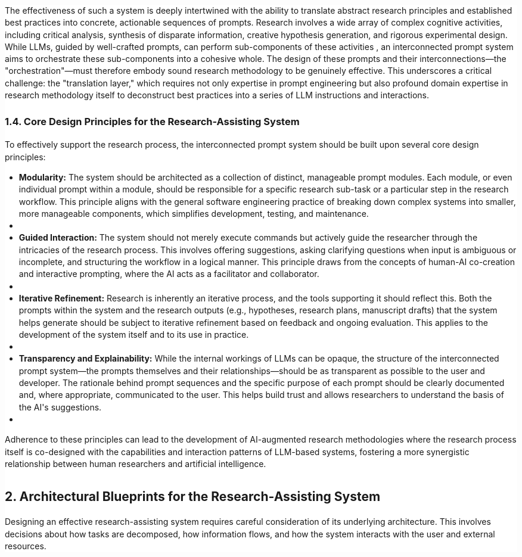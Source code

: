 The effectiveness of such a system is deeply intertwined with the ability to translate abstract research principles and established best practices into concrete, actionable sequences of prompts. Research involves a wide array of complex cognitive activities, including critical analysis, synthesis of disparate information, creative hypothesis generation, and rigorous experimental design. While LLMs, guided by well-crafted prompts, can perform sub-components of these activities , an interconnected prompt system aims to orchestrate these sub-components into a cohesive whole. The design of these prompts and their interconnections—the "orchestration"—must therefore embody sound research methodology to be genuinely effective. This underscores a critical challenge: the "translation layer," which requires not only expertise in prompt engineering but also profound domain expertise in research methodology itself to deconstruct best practices into a series of LLM instructions and interactions.  

### **1.4. Core Design Principles for the Research-Assisting System**

To effectively support the research process, the interconnected prompt system should be built upon several core design principles:

* **Modularity:** The system should be architected as a collection of distinct, manageable prompt modules. Each module, or even individual prompt within a module, should be responsible for a specific research sub-task or a particular step in the research workflow. This principle aligns with the general software engineering practice of breaking down complex systems into smaller, more manageable components, which simplifies development, testing, and maintenance.    
*   
* **Guided Interaction:** The system should not merely execute commands but actively guide the researcher through the intricacies of the research process. This involves offering suggestions, asking clarifying questions when input is ambiguous or incomplete, and structuring the workflow in a logical manner. This principle draws from the concepts of human-AI co-creation and interactive prompting, where the AI acts as a facilitator and collaborator.    
*   
* **Iterative Refinement:** Research is inherently an iterative process, and the tools supporting it should reflect this. Both the prompts within the system and the research outputs (e.g., hypotheses, research plans, manuscript drafts) that the system helps generate should be subject to iterative refinement based on feedback and ongoing evaluation. This applies to the development of the system itself and to its use in practice.    
*   
* **Transparency and Explainability:** While the internal workings of LLMs can be opaque, the structure of the interconnected prompt system—the prompts themselves and their relationships—should be as transparent as possible to the user and developer. The rationale behind prompt sequences and the specific purpose of each prompt should be clearly documented and, where appropriate, communicated to the user. This helps build trust and allows researchers to understand the basis of the AI's suggestions.    
* 

Adherence to these principles can lead to the development of AI-augmented research methodologies where the research process itself is co-designed with the capabilities and interaction patterns of LLM-based systems, fostering a more synergistic relationship between human researchers and artificial intelligence.

## **2\. Architectural Blueprints for the Research-Assisting System**

Designing an effective research-assisting system requires careful consideration of its underlying architecture. This involves decisions about how tasks are decomposed, how information flows, and how the system interacts with the user and external resources.
